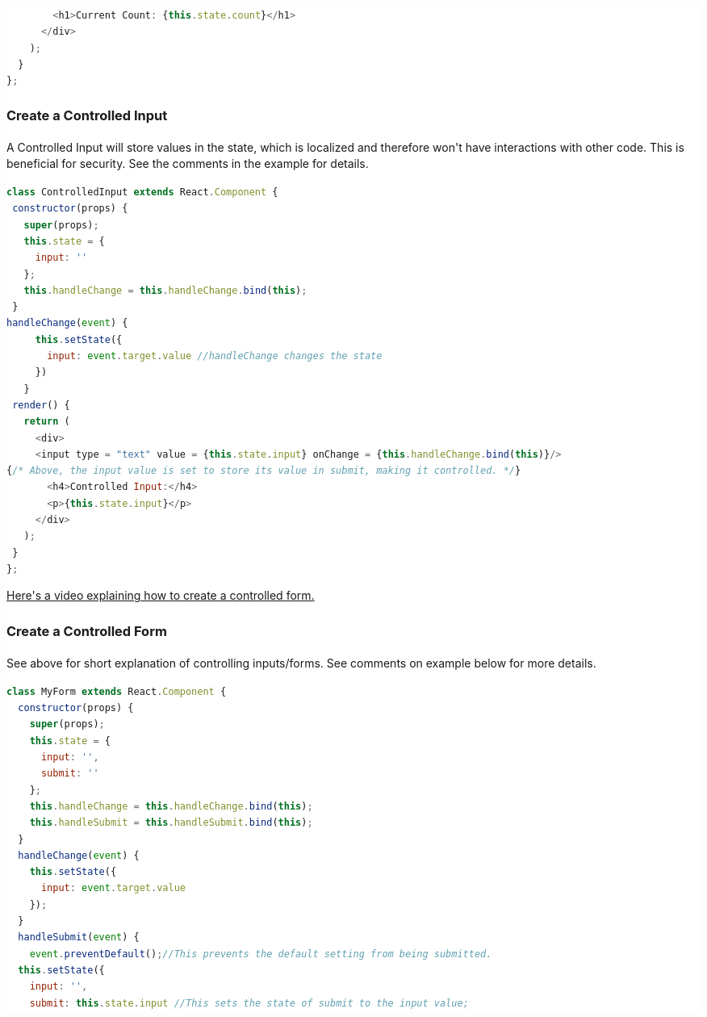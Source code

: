 ```javascript
        <h1>Current Count: {this.state.count}</h1>
      </div>
    );
  }
};
```
### Create a Controlled Input
A Controlled Input will store values in the state, which is localized and therefore won't have interactions with other code.  This is beneficial for security.  See the comments in the example for details.
 ```javascript
class ControlledInput extends React.Component {
  constructor(props) {
    super(props);
    this.state = {
      input: ''
    };
    this.handleChange = this.handleChange.bind(this);
  }
handleChange(event) {
      this.setState({
        input: event.target.value //handleChange changes the state
      }) 
    }
  render() {
    return (
      <div>
      <input type = "text" value = {this.state.input} onChange = {this.handleChange.bind(this)}/>
{/* Above, the input value is set to store its value in submit, making it controlled. */}
        <h4>Controlled Input:</h4>
        <p>{this.state.input}</p>
      </div>
    );
  }
};
```
<a href="https://www.youtube.com/watch?v=BvtQMxekmH0" target=blank>Here's a video explaining how to create a controlled form.</a>

### Create a Controlled Form
See above for short explanation of controlling inputs/forms. See comments on example below for more details.
```javascript
class MyForm extends React.Component {
  constructor(props) {
    super(props);
    this.state = {
      input: '',
      submit: ''
    };
    this.handleChange = this.handleChange.bind(this);
    this.handleSubmit = this.handleSubmit.bind(this);
  }
  handleChange(event) {
    this.setState({
      input: event.target.value
    });
  }
  handleSubmit(event) {
    event.preventDefault();//This prevents the default setting from being submitted.
  this.setState({
    input: '', 
    submit: this.state.input //This sets the state of submit to the input value;
```